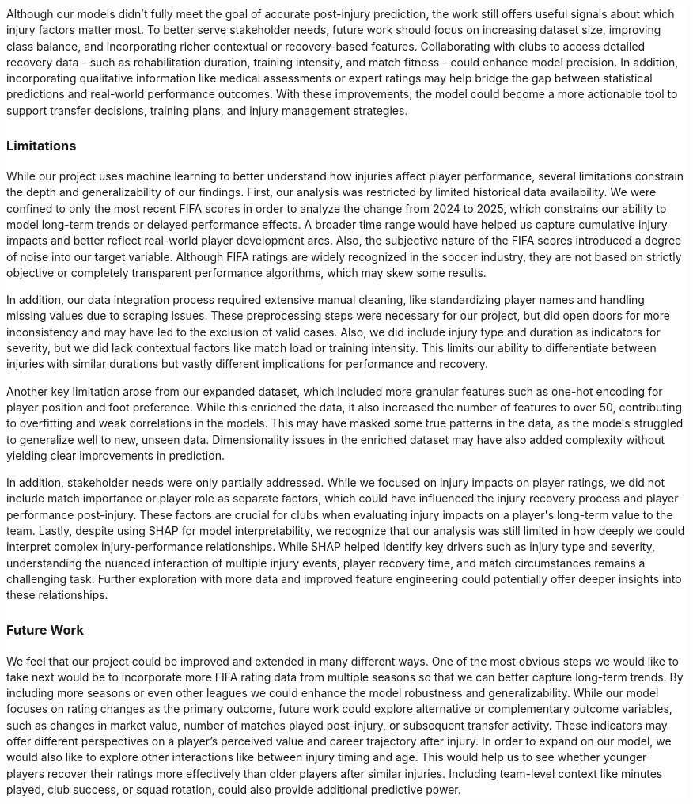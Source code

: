 Although our models didn’t fully meet the goal of accurate post-injury prediction, the work still offers useful signals about which injury factors matter most. To better serve stakeholder needs, future work should focus on increasing dataset size, improving class balance, and incorporating richer contextual or recovery-based features. Collaborating with clubs to access detailed recovery data - such as rehabilitation duration, training intensity, and match fitness - could enhance model precision. In addition, incorporating qualitative information like medical assessments or expert ratings may help bridge the gap between statistical predictions and real-world performance outcomes. With these improvements, the model could become a more actionable tool to support transfer decisions, training plans, and injury management strategies.

### Limitations
While our project uses machine learning to better understand how injuries affect player performance, several limitations constrain the depth and generalizability of our findings. First, our analysis was restricted by limited historical data availability. We were confined to only the most recent FIFA scores in order to analyze the change from 2024 to 2025, which constrains our ability to model long-term trends or delayed performance effects. A broader time range would have helped us capture cumulative injury impacts and better reflect real-world player development arcs. Also, the subjective nature of the FIFA scores introduced a degree of noise into our target variable. Although FIFA ratings are widely recognized in the soccer industry, they are not based on strictly objective or completely transparent performance algorithms, which may skew some results.  

In addition, our data integration process required extensive manual cleaning, like standardizing player names and handling missing values due to scraping issues. These preprocessing steps were necessary for our project, but did open doors for more inconsistency and may have led to the exclusion of valid cases. Also, we did include injury type and duration as indicators for severity, but we did lack contextual factors like match load or training intensity. This limits our ability to differentiate between injuries with similar durations but vastly different implications for performance and recovery.

Another key limitation arose from our expanded dataset, which included more granular features such as one-hot encoding for player position and foot preference. While this enriched the data, it also increased the number of features to over 50, contributing to overfitting and weak correlations in the models. This may have masked some true patterns in the data, as the models struggled to generalize well to new, unseen data. Dimensionality issues in the enriched dataset may have also added complexity without yielding clear improvements in prediction.

In addition, stakeholder needs were only partially addressed. While we focused on injury impacts on player ratings, we did not include match importance or player role as separate factors, which could have influenced the injury recovery process and player performance post-injury. These factors are crucial for clubs when evaluating injury impacts on a player's long-term value to the team. Lastly, despite using SHAP for model interpretability, we recognize that our analysis was still limited in how deeply we could interpret complex injury-performance relationships. While SHAP helped identify key drivers such as injury type and severity, understanding the nuanced interaction of multiple injury events, player recovery time, and match circumstances remains a challenging task. Further exploration with more data and improved feature engineering could potentially offer deeper insights into these relationships.

### Future Work
We feel that our project could be improved and extended in many different ways. One of the most obvious steps we would like to take next would be to incorporate more FIFA rating data from multiple seasons so that we can better capture long-term trends. By including more seasons or even other leagues we could enhance the model robustness and generalizability. While our model focuses on rating changes as the primary outcome, future work could explore alternative or complementary outcome variables, such as changes in market value, number of matches played post-injury, or subsequent transfer activity. These indicators may offer different perspectives on a player’s perceived value and career trajectory after injury. In order to expand on our model, we would also like to explore other interactions like between injury timing and age. This would help us to see whether younger players recover their ratings more effectively than older players after similar injuries. Including team-level context like minutes played, club success, or squad rotation, could also provide additional predictive power.
